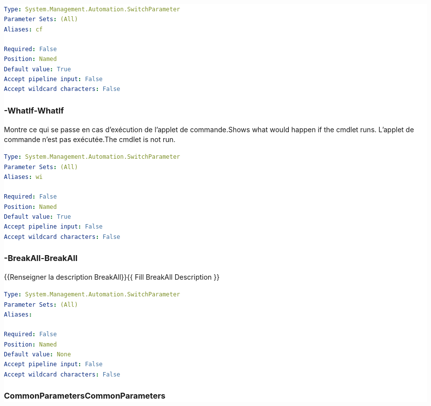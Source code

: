 ```yaml
Type: System.Management.Automation.SwitchParameter
Parameter Sets: (All)
Aliases: cf

Required: False
Position: Named
Default value: True
Accept pipeline input: False
Accept wildcard characters: False
```

### <span data-ttu-id="48ee7-143">-WhatIf</span><span class="sxs-lookup"><span data-stu-id="48ee7-143">-WhatIf</span></span>

<span data-ttu-id="48ee7-144">Montre ce qui se passe en cas d’exécution de l’applet de commande.</span><span class="sxs-lookup"><span data-stu-id="48ee7-144">Shows what would happen if the cmdlet runs.</span></span> <span data-ttu-id="48ee7-145">L’applet de commande n’est pas exécutée.</span><span class="sxs-lookup"><span data-stu-id="48ee7-145">The cmdlet is not run.</span></span>

```yaml
Type: System.Management.Automation.SwitchParameter
Parameter Sets: (All)
Aliases: wi

Required: False
Position: Named
Default value: True
Accept pipeline input: False
Accept wildcard characters: False
```

### <span data-ttu-id="48ee7-146">-BreakAll</span><span class="sxs-lookup"><span data-stu-id="48ee7-146">-BreakAll</span></span>

<span data-ttu-id="48ee7-147">{{Renseigner la description BreakAll}}</span><span class="sxs-lookup"><span data-stu-id="48ee7-147">{{ Fill BreakAll Description }}</span></span>

```yaml
Type: System.Management.Automation.SwitchParameter
Parameter Sets: (All)
Aliases:

Required: False
Position: Named
Default value: None
Accept pipeline input: False
Accept wildcard characters: False
```

### <span data-ttu-id="48ee7-148">CommonParameters</span><span class="sxs-lookup"><span data-stu-id="48ee7-148">CommonParameters</span></span>
